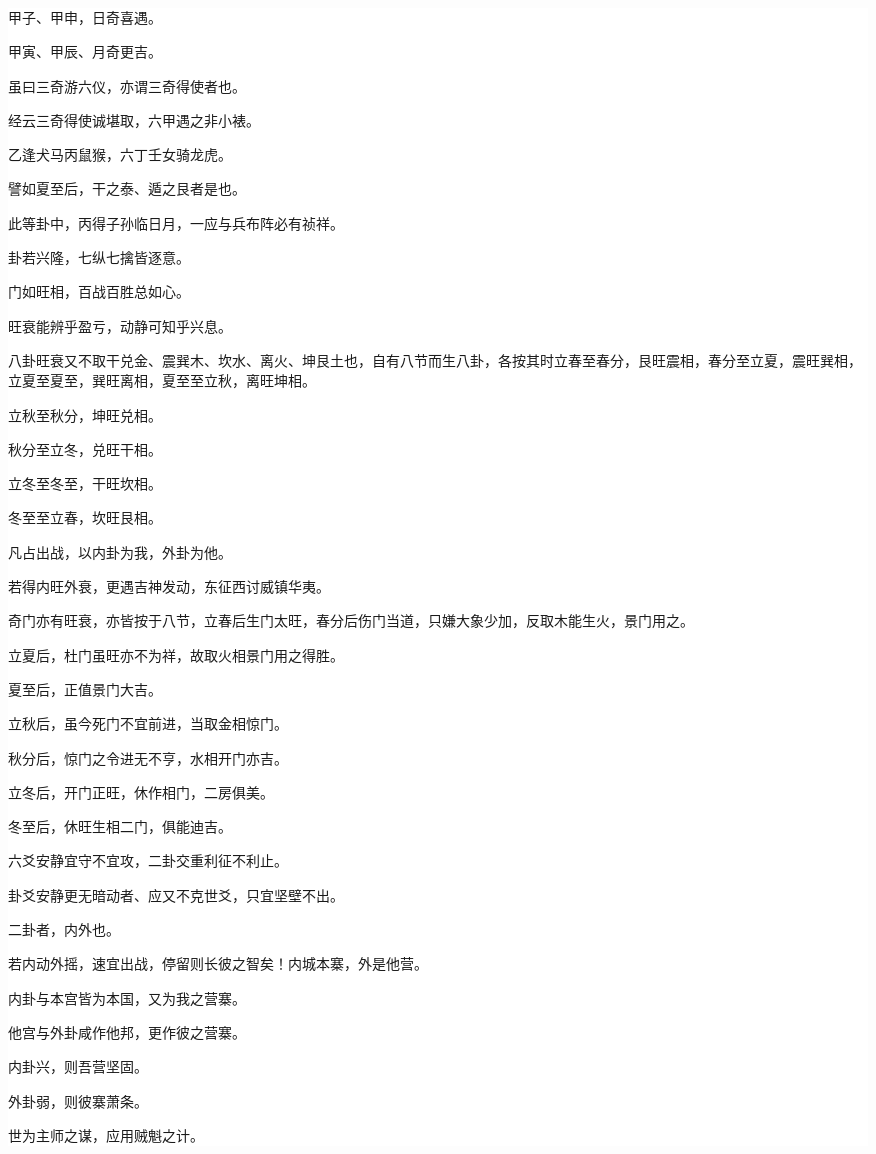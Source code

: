 甲子、甲申，日奇喜遇。

甲寅、甲辰、月奇更吉。

虽曰三奇游六仪，亦谓三奇得使者也。

经云三奇得使诚堪取，六甲遇之非小裱。

乙逢犬马丙鼠猴，六丁壬女骑龙虎。

譬如夏至后，干之泰、遁之艮者是也。

此等卦中，丙得子孙临日月，一应与兵布阵必有祯祥。

卦若兴隆，七纵七擒皆逐意。

门如旺相，百战百胜总如心。

旺衰能辨乎盈亏，动静可知乎兴息。

八卦旺衰又不取干兑金、震巽木、坎水、离火、坤艮土也，自有八节而生八卦，各按其时立春至春分，艮旺震相，春分至立夏，震旺巽相，立夏至夏至，巽旺离相，夏至至立秋，离旺坤相。

立秋至秋分，坤旺兑相。

秋分至立冬，兑旺干相。

立冬至冬至，干旺坎相。

冬至至立春，坎旺艮相。

凡占出战，以内卦为我，外卦为他。

若得内旺外衰，更遇吉神发动，东征西讨威镇华夷。

奇门亦有旺衰，亦皆按于八节，立春后生门太旺，春分后伤门当道，只嫌大象少加，反取木能生火，景门用之。

立夏后，杜门虽旺亦不为祥，故取火相景门用之得胜。

夏至后，正值景门大吉。

立秋后，虽今死门不宜前进，当取金相惊门。

秋分后，惊门之令进无不亨，水相开门亦吉。

立冬后，开门正旺，休作相门，二房俱美。

冬至后，休旺生相二门，俱能迪吉。

六爻安静宜守不宜攻，二卦交重利征不利止。

卦爻安静更无暗动者、应又不克世爻，只宜坚壁不出。

二卦者，内外也。

若内动外摇，速宜出战，停留则长彼之智矣！内城本寨，外是他营。

内卦与本宫皆为本国，又为我之营寨。

他宫与外卦咸作他邦，更作彼之营寨。

内卦兴，则吾营坚固。

外卦弱，则彼寨萧条。

世为主师之谋，应用贼魁之计。
